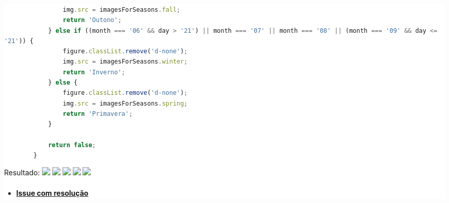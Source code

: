 ```javascript
                img.src = imagesForSeasons.fall;
                return 'Outono';
            } else if ((month === '06' && day > '21') || month === '07' || month === '08' || (month === '09' && day <= '21')) {
                figure.classList.remove('d-none');
                img.src = imagesForSeasons.winter;
                return 'Inverno';
            } else {
                figure.classList.remove('d-none');
                img.src = imagesForSeasons.spring;
                return 'Primavera';
            }

            return false;
        }
```

Resultado:
<img src="https://i.ibb.co/kBkFGNt/Screenshot-from-2022-07-19-12-10-01.png" />
<img src="https://i.ibb.co/bzd7wF5/Screenshot-from-2022-07-19-12-10-14.png" />
<img src="https://i.ibb.co/rwJxpB3/Screenshot-from-2022-07-19-12-09-54.png" />
<img src="https://i.ibb.co/80Bq9Mh/Screenshot-from-2022-07-19-12-09-31.png" />
<img src="https://i.ibb.co/KDXBmrt/Screenshot-from-2022-07-19-12-09-12.png" />

- #### [Issue com resolução](https://github.com/xDouglas90/devinhouse/issues/35)